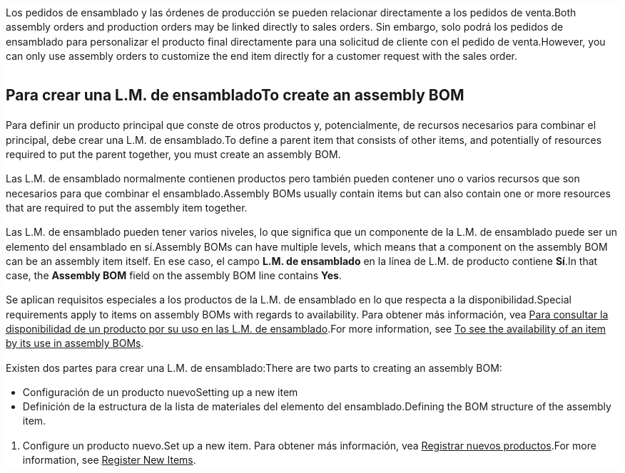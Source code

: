 <span data-ttu-id="d4da9-123">Los pedidos de ensamblado y las órdenes de producción se pueden relacionar directamente a los pedidos de venta.</span><span class="sxs-lookup"><span data-stu-id="d4da9-123">Both assembly orders and production orders may be linked directly to sales orders.</span></span> <span data-ttu-id="d4da9-124">Sin embargo, solo podrá los pedidos de ensamblado para personalizar el producto final directamente para una solicitud de cliente con el pedido de venta.</span><span class="sxs-lookup"><span data-stu-id="d4da9-124">However, you can only use assembly orders to customize the end item directly for a customer request with the sales order.</span></span>

## <a name="to-create-an-assembly-bom"></a><span data-ttu-id="d4da9-125">Para crear una L.M. de ensamblado</span><span class="sxs-lookup"><span data-stu-id="d4da9-125">To create an assembly BOM</span></span>
<span data-ttu-id="d4da9-126">Para definir un producto principal que conste de otros productos y, potencialmente, de recursos necesarios para combinar el principal, debe crear una L.M. de ensamblado.</span><span class="sxs-lookup"><span data-stu-id="d4da9-126">To define a parent item that consists of other items, and potentially of resources required to put the parent together, you must create an assembly BOM.</span></span>  

<span data-ttu-id="d4da9-127">Las L.M. de ensamblado normalmente contienen productos pero también pueden contener uno o varios recursos que son necesarios para que combinar el ensamblado.</span><span class="sxs-lookup"><span data-stu-id="d4da9-127">Assembly BOMs usually contain items but can also contain one or more resources that are required to put the assembly item together.</span></span>

<span data-ttu-id="d4da9-128">Las L.M. de ensamblado pueden tener varios niveles, lo que significa que un componente de la L.M. de ensamblado puede ser un elemento del ensamblado en sí.</span><span class="sxs-lookup"><span data-stu-id="d4da9-128">Assembly BOMs can have multiple levels, which means that a component on the assembly BOM can be an assembly item itself.</span></span> <span data-ttu-id="d4da9-129">En ese caso, el campo **L.M. de ensamblado** en la línea de L.M. de producto contiene **Sí**.</span><span class="sxs-lookup"><span data-stu-id="d4da9-129">In that case, the **Assembly BOM** field on the assembly BOM line contains **Yes**.</span></span>

<span data-ttu-id="d4da9-130">Se aplican requisitos especiales a los productos de la L.M. de ensamblado en lo que respecta a la disponibilidad.</span><span class="sxs-lookup"><span data-stu-id="d4da9-130">Special requirements apply to items on assembly BOMs with regards to availability.</span></span> <span data-ttu-id="d4da9-131">Para obtener más información, vea [Para consultar la disponibilidad de un producto por su uso en las L.M. de ensamblado](inventory-how-availability-overview.md#to-view-the-availability-of-an-item-by-its-use-in-assembly-or-production-boms).</span><span class="sxs-lookup"><span data-stu-id="d4da9-131">For more information, see [To see the availability of an item by its use in assembly BOMs](inventory-how-availability-overview.md#to-view-the-availability-of-an-item-by-its-use-in-assembly-or-production-boms).</span></span>

<span data-ttu-id="d4da9-132">Existen dos partes para crear una L.M. de ensamblado:</span><span class="sxs-lookup"><span data-stu-id="d4da9-132">There are two parts to creating an assembly BOM:</span></span>
- <span data-ttu-id="d4da9-133">Configuración de un producto nuevo</span><span class="sxs-lookup"><span data-stu-id="d4da9-133">Setting up a new item</span></span>
- <span data-ttu-id="d4da9-134">Definición de la estructura de la lista de materiales del elemento del ensamblado.</span><span class="sxs-lookup"><span data-stu-id="d4da9-134">Defining the BOM structure of the assembly item.</span></span>

1. <span data-ttu-id="d4da9-135">Configure un producto nuevo.</span><span class="sxs-lookup"><span data-stu-id="d4da9-135">Set up a new item.</span></span> <span data-ttu-id="d4da9-136">Para obtener más información, vea [Registrar nuevos productos](inventory-how-register-new-items.md).</span><span class="sxs-lookup"><span data-stu-id="d4da9-136">For more information, see [Register New Items](inventory-how-register-new-items.md).</span></span>
